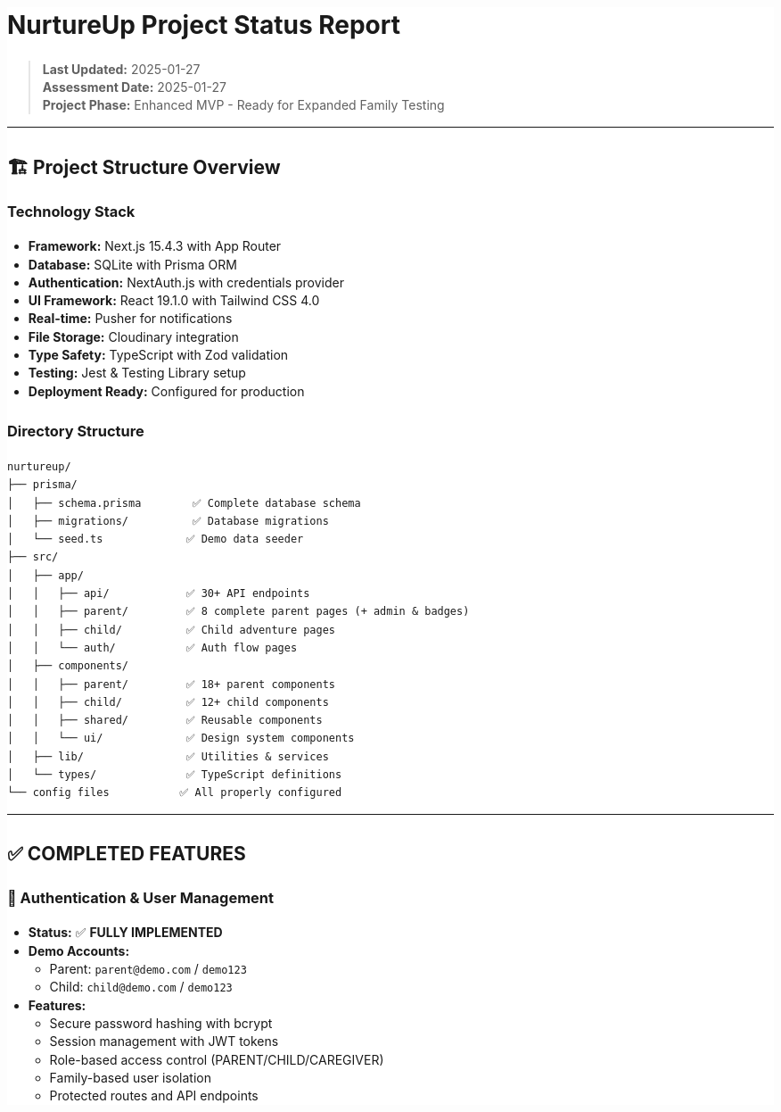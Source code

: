# NurtureUp Project Status Report

> **Last Updated:** 2025-01-27  
> **Assessment Date:** 2025-01-27  
> **Project Phase:** Enhanced MVP - Ready for Expanded Family Testing

---

## 🏗️ Project Structure Overview

### Technology Stack
- **Framework:** Next.js 15.4.3 with App Router
- **Database:** SQLite with Prisma ORM
- **Authentication:** NextAuth.js with credentials provider
- **UI Framework:** React 19.1.0 with Tailwind CSS 4.0
- **Real-time:** Pusher for notifications
- **File Storage:** Cloudinary integration
- **Type Safety:** TypeScript with Zod validation
- **Testing:** Jest & Testing Library setup
- **Deployment Ready:** Configured for production

### Directory Structure
```
nurtureup/
├── prisma/
│   ├── schema.prisma        ✅ Complete database schema
│   ├── migrations/          ✅ Database migrations
│   └── seed.ts             ✅ Demo data seeder
├── src/
│   ├── app/
│   │   ├── api/            ✅ 30+ API endpoints
│   │   ├── parent/         ✅ 8 complete parent pages (+ admin & badges)
│   │   ├── child/          ✅ Child adventure pages
│   │   └── auth/           ✅ Auth flow pages
│   ├── components/
│   │   ├── parent/         ✅ 18+ parent components
│   │   ├── child/          ✅ 12+ child components
│   │   ├── shared/         ✅ Reusable components
│   │   └── ui/             ✅ Design system components
│   ├── lib/                ✅ Utilities & services
│   └── types/              ✅ TypeScript definitions
└── config files           ✅ All properly configured
```

---

## ✅ COMPLETED FEATURES

### 🔐 Authentication & User Management
- **Status:** ✅ **FULLY IMPLEMENTED**
- **Demo Accounts:** 
  - Parent: `parent@demo.com` / `demo123`
  - Child: `child@demo.com` / `demo123`
- **Features:**
  - Secure password hashing with bcrypt
  - Session management with JWT tokens
  - Role-based access control (PARENT/CHILD/CAREGIVER)
  - Family-based user isolation
  - Protected routes and API endpoints
